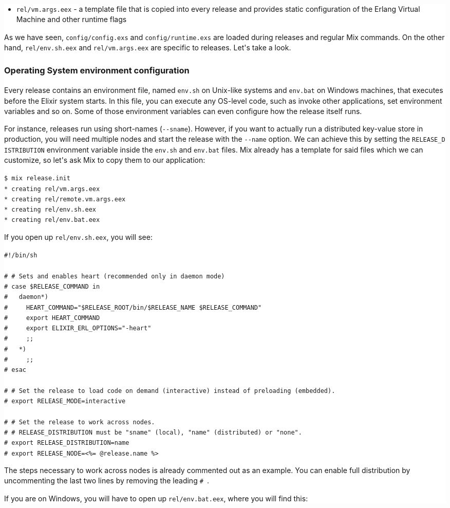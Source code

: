   * `rel/vm.args.eex` - a template file that is copied into every release and provides static configuration of the Erlang Virtual Machine and other runtime flags

As we have seen, `config/config.exs` and `config/runtime.exs` are loaded during releases and regular Mix commands. On the other hand, `rel/env.sh.eex` and `rel/vm.args.eex` are specific to releases. Let's take a look.

### Operating System environment configuration

Every release contains an environment file, named `env.sh` on Unix-like systems and `env.bat` on Windows machines, that executes before the Elixir system starts. In this file, you can execute any OS-level code, such as invoke other applications, set environment variables and so on. Some of those environment variables can even configure how the release itself runs.

For instance, releases run using short-names (`--sname`). However, if you want to actually run a distributed key-value store in production, you will need multiple nodes and start the release with the `--name` option. We can achieve this by setting the `RELEASE_DISTRIBUTION` environment variable inside the `env.sh` and `env.bat` files. Mix already has a template for said files which we can customize, so let's ask Mix to copy them to our application:

    $ mix release.init
    * creating rel/vm.args.eex
    * creating rel/remote.vm.args.eex
    * creating rel/env.sh.eex
    * creating rel/env.bat.eex

If you open up `rel/env.sh.eex`, you will see:

```shell
#!/bin/sh

# # Sets and enables heart (recommended only in daemon mode)
# case $RELEASE_COMMAND in
#   daemon*)
#     HEART_COMMAND="$RELEASE_ROOT/bin/$RELEASE_NAME $RELEASE_COMMAND"
#     export HEART_COMMAND
#     export ELIXIR_ERL_OPTIONS="-heart"
#     ;;
#   *)
#     ;;
# esac

# # Set the release to load code on demand (interactive) instead of preloading (embedded).
# export RELEASE_MODE=interactive

# # Set the release to work across nodes.
# # RELEASE_DISTRIBUTION must be "sname" (local), "name" (distributed) or "none".
# export RELEASE_DISTRIBUTION=name
# export RELEASE_NODE=<%= @release.name %>
```

The steps necessary to work across nodes is already commented out as an example. You can enable full distribution by uncommenting the last two lines by removing the leading  `# `.

If you are on Windows, you will have to open up `rel/env.bat.eex`, where you will find this:
